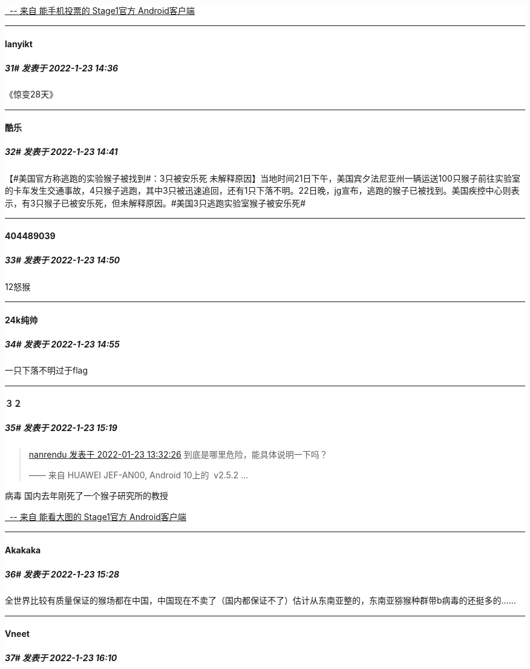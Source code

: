 [  -- 来自 能手机投票的 Stage1官方 Android客户端](https://www.coolapk.com/apk/140634)



*****

####  lanyikt  
##### 31#       发表于 2022-1-23 14:36

《惊变28天》

*****

####  酷乐  
##### 32#       发表于 2022-1-23 14:41

【#美国官方称逃跑的实验猴子被找到#：3只被安乐死 未解释原因】当地时间21日下午，美国宾夕法尼亚州一辆运送100只猴子前往实验室的卡车发生交通事故，4只猴子逃跑，其中3只被迅速追回，还有1只下落不明。22日晚，jg宣布，逃跑的猴子已被找到。美国疾控中心则表示，有3只猴子已被安乐死，但未解释原因。#美国3只逃跑实验室猴子被安乐死#

*****

####  404489039  
##### 33#       发表于 2022-1-23 14:50

12怒猴

*****

####  24k纯帅  
##### 34#       发表于 2022-1-23 14:55

一只下落不明过于flag

*****

####  ３２  
##### 35#       发表于 2022-1-23 15:19

<blockquote><a href="httphttps://bbs.saraba1st.com/2b/forum.php?mod=redirect&amp;goto=findpost&amp;pid=54400063&amp;ptid=2048870" target="_blank">nanrendu 发表于 2022-01-23 13:32:26</a>
到底是哪里危险，能具体说明一下吗？

—— 来自 HUAWEI JEF-AN00, Android 10上的  v2.5.2 ...</blockquote>病毒 国内去年刚死了一个猴子研究所的教授

[  -- 来自 能看大图的 Stage1官方 Android客户端](https://www.coolapk.com/apk/140634)

*****

####  Akakaka  
##### 36#       发表于 2022-1-23 15:28

全世界比较有质量保证的猴场都在中国，中国现在不卖了（国内都保证不了）估计从东南亚整的，东南亚猕猴种群带b病毒的还挺多的……

*****

####  Vneet  
##### 37#       发表于 2022-1-23 16:10
